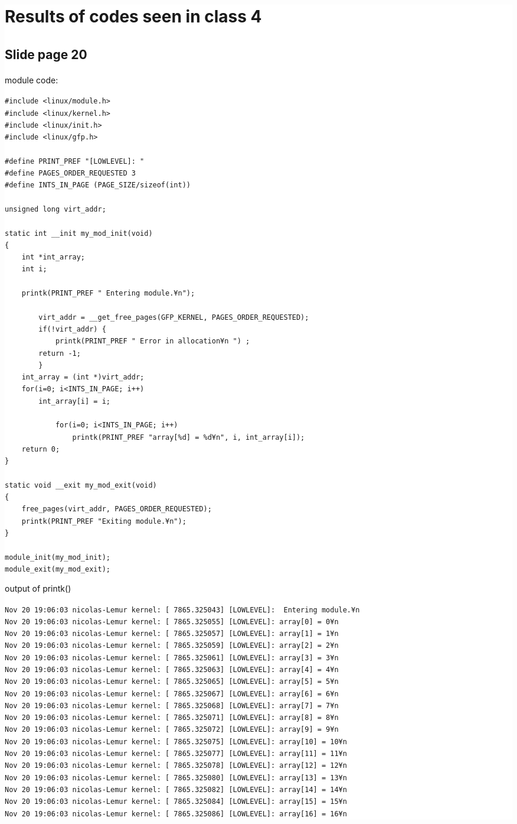 Results of codes seen in class 4
================================
Slide page 20
-------------

module code:

    #include <linux/module.h>
    #include <linux/kernel.h>
    #include <linux/init.h>
    #include <linux/gfp.h>

    #define PRINT_PREF "[LOWLEVEL]: "
    #define PAGES_ORDER_REQUESTED 3
    #define INTS_IN_PAGE (PAGE_SIZE/sizeof(int))

    unsigned long virt_addr;

    static int __init my_mod_init(void)
    {
        int *int_array;
        int i;

        printk(PRINT_PREF " Entering module.¥n");

            virt_addr = __get_free_pages(GFP_KERNEL, PAGES_ORDER_REQUESTED);
            if(!virt_addr) {
	            printk(PRINT_PREF " Error in allocation¥n ") ;
            return -1;
            }
        int_array = (int *)virt_addr;
        for(i=0; i<INTS_IN_PAGE; i++)
            int_array[i] = i;

	            for(i=0; i<INTS_IN_PAGE; i++)
		            printk(PRINT_PREF "array[%d] = %d¥n", i, int_array[i]);
        return 0;
    }

    static void __exit my_mod_exit(void)
    {
        free_pages(virt_addr, PAGES_ORDER_REQUESTED);
        printk(PRINT_PREF "Exiting module.¥n");
    }

    module_init(my_mod_init);
    module_exit(my_mod_exit);

output of printk()


    Nov 20 19:06:03 nicolas-Lemur kernel: [ 7865.325043] [LOWLEVEL]:  Entering module.¥n
    Nov 20 19:06:03 nicolas-Lemur kernel: [ 7865.325055] [LOWLEVEL]: array[0] = 0¥n
    Nov 20 19:06:03 nicolas-Lemur kernel: [ 7865.325057] [LOWLEVEL]: array[1] = 1¥n
    Nov 20 19:06:03 nicolas-Lemur kernel: [ 7865.325059] [LOWLEVEL]: array[2] = 2¥n
    Nov 20 19:06:03 nicolas-Lemur kernel: [ 7865.325061] [LOWLEVEL]: array[3] = 3¥n
    Nov 20 19:06:03 nicolas-Lemur kernel: [ 7865.325063] [LOWLEVEL]: array[4] = 4¥n
    Nov 20 19:06:03 nicolas-Lemur kernel: [ 7865.325065] [LOWLEVEL]: array[5] = 5¥n
    Nov 20 19:06:03 nicolas-Lemur kernel: [ 7865.325067] [LOWLEVEL]: array[6] = 6¥n
    Nov 20 19:06:03 nicolas-Lemur kernel: [ 7865.325068] [LOWLEVEL]: array[7] = 7¥n
    Nov 20 19:06:03 nicolas-Lemur kernel: [ 7865.325071] [LOWLEVEL]: array[8] = 8¥n
    Nov 20 19:06:03 nicolas-Lemur kernel: [ 7865.325072] [LOWLEVEL]: array[9] = 9¥n
    Nov 20 19:06:03 nicolas-Lemur kernel: [ 7865.325075] [LOWLEVEL]: array[10] = 10¥n
    Nov 20 19:06:03 nicolas-Lemur kernel: [ 7865.325077] [LOWLEVEL]: array[11] = 11¥n
    Nov 20 19:06:03 nicolas-Lemur kernel: [ 7865.325078] [LOWLEVEL]: array[12] = 12¥n
    Nov 20 19:06:03 nicolas-Lemur kernel: [ 7865.325080] [LOWLEVEL]: array[13] = 13¥n
    Nov 20 19:06:03 nicolas-Lemur kernel: [ 7865.325082] [LOWLEVEL]: array[14] = 14¥n
    Nov 20 19:06:03 nicolas-Lemur kernel: [ 7865.325084] [LOWLEVEL]: array[15] = 15¥n
    Nov 20 19:06:03 nicolas-Lemur kernel: [ 7865.325086] [LOWLEVEL]: array[16] = 16¥n